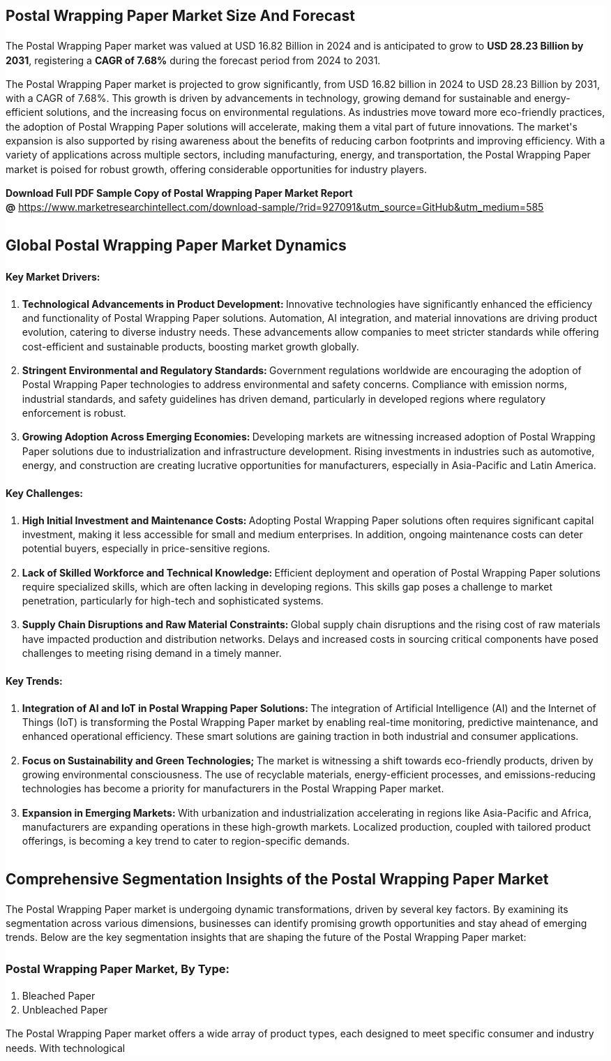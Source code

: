 <h2>Postal Wrapping Paper Market Size And Forecast</h2><p>The Postal Wrapping Paper market was valued at USD 16.82 Billion in 2024 and is anticipated to grow to <strong>USD 28.23 Billion by 2031</strong>, registering a <strong>CAGR of 7.68%</strong> during the forecast period from 2024 to 2031.</p><p>The Postal Wrapping Paper market is projected to grow significantly, from USD 16.82 billion in 2024 to USD 28.23 Billion by 2031, with a CAGR of 7.68%. This growth is driven by advancements in technology, growing demand for sustainable and energy-efficient solutions, and the increasing focus on environmental regulations. As industries move toward more eco-friendly practices, the adoption of Postal Wrapping Paper solutions will accelerate, making them a vital part of future innovations. The market's expansion is also supported by rising awareness about the benefits of reducing carbon footprints and improving efficiency. With a variety of applications across multiple sectors, including manufacturing, energy, and transportation, the Postal Wrapping Paper market is poised for robust growth, offering considerable opportunities for industry players.</p><p><strong>Download Full PDF Sample Copy of Postal Wrapping Paper Market Report @</strong>&nbsp;<a href="https://www.marketresearchintellect.com/download-sample/?rid=927091&amp;utm_source=GitHub&amp;utm_medium=585">https://www.marketresearchintellect.com/download-sample/?rid=927091&amp;utm_source=GitHub&amp;utm_medium=585</a></p><h2>Global Postal Wrapping Paper Market Dynamics</h2><h4><strong>Key Market Drivers:</strong></h4><ol><li><p><strong>Technological Advancements in Product Development:&nbsp;</strong>Innovative technologies have significantly enhanced the efficiency and functionality of Postal Wrapping Paper solutions. Automation, AI integration, and material innovations are driving product evolution, catering to diverse industry needs. These advancements allow companies to meet stricter standards while offering cost-efficient and sustainable products, boosting market growth globally.</p></li><li><p><strong>Stringent Environmental and Regulatory Standards:&nbsp;</strong>Government regulations worldwide are encouraging the adoption of Postal Wrapping Paper technologies to address environmental and safety concerns. Compliance with emission norms, industrial standards, and safety guidelines has driven demand, particularly in developed regions where regulatory enforcement is robust.</p></li><li><p><strong>Growing Adoption Across Emerging Economies:&nbsp;</strong>Developing markets are witnessing increased adoption of Postal Wrapping Paper solutions due to industrialization and infrastructure development. Rising investments in industries such as automotive, energy, and construction are creating lucrative opportunities for manufacturers, especially in Asia-Pacific and Latin America.</p></li></ol><h4><strong>Key Challenges:</strong></h4><ol><li><p><strong>High Initial Investment and Maintenance Costs:&nbsp;</strong>Adopting Postal Wrapping Paper solutions often requires significant capital investment, making it less accessible for small and medium enterprises. In addition, ongoing maintenance costs can deter potential buyers, especially in price-sensitive regions.</p></li><li><p><strong>Lack of Skilled Workforce and Technical Knowledge:&nbsp;</strong>Efficient deployment and operation of Postal Wrapping Paper solutions require specialized skills, which are often lacking in developing regions. This skills gap poses a challenge to market penetration, particularly for high-tech and sophisticated systems.</p></li><li><p><strong>Supply Chain Disruptions and Raw Material Constraints:&nbsp;</strong>Global supply chain disruptions and the rising cost of raw materials have impacted production and distribution networks. Delays and increased costs in sourcing critical components have posed challenges to meeting rising demand in a timely manner.</p></li></ol><h4><strong>Key Trends:</strong></h4><ol><li><p><strong>Integration of AI and IoT in Postal Wrapping Paper Solutions:&nbsp;</strong>The integration of Artificial Intelligence (AI) and the Internet of Things (IoT) is transforming the Postal Wrapping Paper market by enabling real-time monitoring, predictive maintenance, and enhanced operational efficiency. These smart solutions are gaining traction in both industrial and consumer applications.</p></li><li><p><strong>Focus on Sustainability and Green Technologies;&nbsp;</strong>The market is witnessing a shift towards eco-friendly products, driven by growing environmental consciousness. The use of recyclable materials, energy-efficient processes, and emissions-reducing technologies has become a priority for manufacturers in the Postal Wrapping Paper market.</p></li><li><p><strong>Expansion in Emerging Markets:&nbsp;</strong>With urbanization and industrialization accelerating in regions like Asia-Pacific and Africa, manufacturers are expanding operations in these high-growth markets. Localized production, coupled with tailored product offerings, is becoming a key trend to cater to region-specific demands.</p></li></ol><div class="article-main__content" data-test-id="publishing-text-block"><h2>Comprehensive Segmentation Insights of the Postal Wrapping Paper Market</h2><p>The Postal Wrapping Paper market is undergoing dynamic transformations, driven by several key factors. By examining its segmentation across various dimensions, businesses can identify promising growth opportunities and stay ahead of emerging trends. Below are the key segmentation insights that are shaping the future of the Postal Wrapping Paper market:</p><h3><strong>Postal Wrapping Paper Market, By Type:<br /></strong></h3><ol><li>Bleached Paper<li> Unbleached Paper</li></ol><p>The Postal Wrapping Paper market offers a wide array of product types, each designed to meet specific consumer and industry needs. With technological